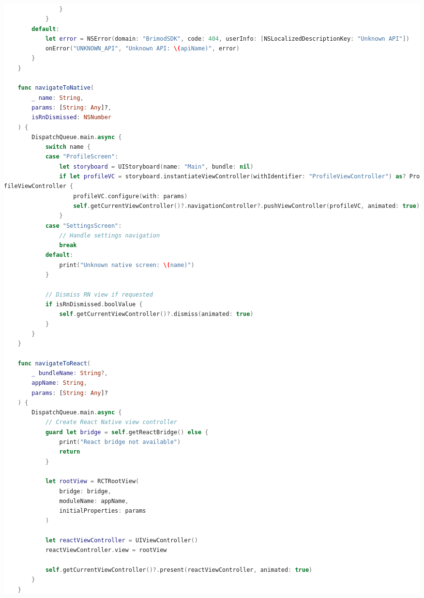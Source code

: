 ```swift
                }
            }
        default:
            let error = NSError(domain: "BrimodSDK", code: 404, userInfo: [NSLocalizedDescriptionKey: "Unknown API"])
            onError("UNKNOWN_API", "Unknown API: \(apiName)", error)
        }
    }

    func navigateToNative(
        _ name: String,
        params: [String: Any]?,
        isRnDismissed: NSNumber
    ) {
        DispatchQueue.main.async {
            switch name {
            case "ProfileScreen":
                let storyboard = UIStoryboard(name: "Main", bundle: nil)
                if let profileVC = storyboard.instantiateViewController(withIdentifier: "ProfileViewController") as? ProfileViewController {
                    profileVC.configure(with: params)
                    self.getCurrentViewController()?.navigationController?.pushViewController(profileVC, animated: true)
                }
            case "SettingsScreen":
                // Handle settings navigation
                break
            default:
                print("Unknown native screen: \(name)")
            }

            // Dismiss RN view if requested
            if isRnDismissed.boolValue {
                self.getCurrentViewController()?.dismiss(animated: true)
            }
        }
    }

    func navigateToReact(
        _ bundleName: String?,
        appName: String,
        params: [String: Any]?
    ) {
        DispatchQueue.main.async {
            // Create React Native view controller
            guard let bridge = self.getReactBridge() else {
                print("React bridge not available")
                return
            }

            let rootView = RCTRootView(
                bridge: bridge,
                moduleName: appName,
                initialProperties: params
            )

            let reactViewController = UIViewController()
            reactViewController.view = rootView

            self.getCurrentViewController()?.present(reactViewController, animated: true)
        }
    }

```